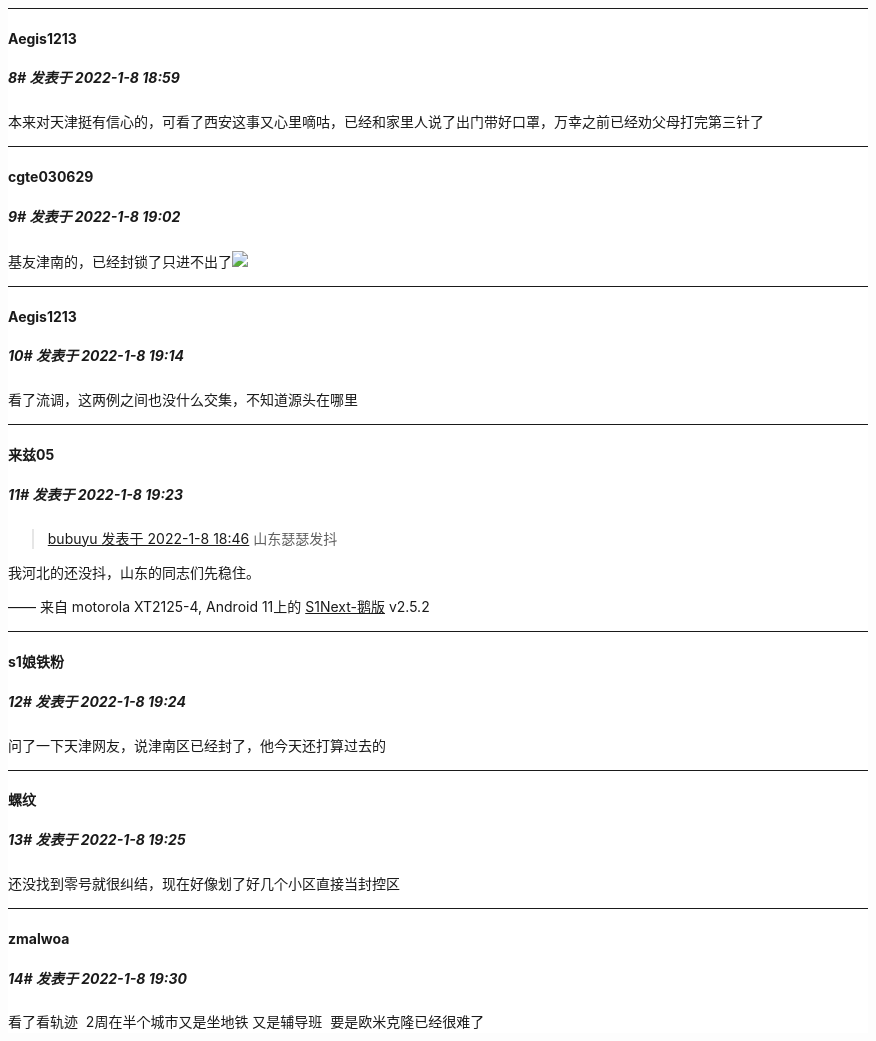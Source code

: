 *****

####  Aegis1213  
##### 8#       发表于 2022-1-8 18:59

本来对天津挺有信心的，可看了西安这事又心里嘀咕，已经和家里人说了出门带好口罩，万幸之前已经劝父母打完第三针了

*****

####  cgte030629  
##### 9#       发表于 2022-1-8 19:02

基友津南的，已经封锁了只进不出了<img src="https://static.saraba1st.com/image/smiley/face2017/012.png" referrerpolicy="no-referrer">

*****

####  Aegis1213  
##### 10#       发表于 2022-1-8 19:14

看了流调，这两例之间也没什么交集，不知道源头在哪里

*****

####  来兹05  
##### 11#       发表于 2022-1-8 19:23

<blockquote><a href="httphttps://bbs.saraba1st.com/2b/forum.php?mod=redirect&amp;goto=findpost&amp;pid=54212559&amp;ptid=2046370" target="_blank">bubuyu 发表于 2022-1-8 18:46</a>
山东瑟瑟发抖</blockquote>
我河北的还没抖，山东的同志们先稳住。

—— 来自 motorola XT2125-4, Android 11上的 [S1Next-鹅版](https://github.com/ykrank/S1-Next/releases) v2.5.2

*****

####  s1娘铁粉  
##### 12#       发表于 2022-1-8 19:24

问了一下天津网友，说津南区已经封了，他今天还打算过去的

*****

####  螺纹  
##### 13#       发表于 2022-1-8 19:25

还没找到零号就很纠结，现在好像划了好几个小区直接当封控区

*****

####  zmalwoa  
##### 14#       发表于 2022-1-8 19:30

看了看轨迹  2周在半个城市又是坐地铁 又是辅导班  要是欧米克隆已经很难了
